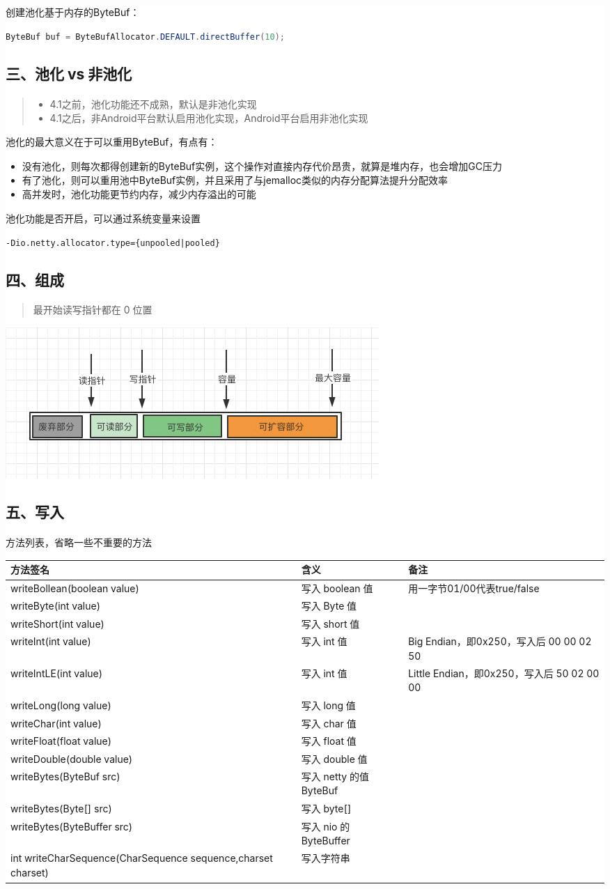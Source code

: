 创建池化基于内存的ByteBuf：
```java
ByteBuf buf = ByteBufAllocator.DEFAULT.directBuffer(10);
```

## 三、池化 vs 非池化
 
> * 4.1之前，池化功能还不成熟，默认是非池化实现
> * 4.1之后，非Android平台默认启用池化实现，Android平台启用非池化实现

池化的最大意义在于可以重用ByteBuf，有点有：
 * 没有池化，则每次都得创建新的ByteBuf实例，这个操作对直接内存代价昂贵，就算是堆内存，也会增加GC压力
 * 有了池化，则可以重用池中ByteBuf实例，并且采用了与jemalloc类似的内存分配算法提升分配效率
 * 高并发时，池化功能更节约内存，减少内存溢出的可能
 
池化功能是否开启，可以通过系统变量来设置
```
-Dio.netty.allocator.type={unpooled|pooled}
```

## 四、组成
> 最开始读写指针都在 0 位置

![ByteBuf组成.png](../../../../assets/img/netty-hm/ByteBuf组成.png)

## 五、写入
方法列表，省略一些不重要的方法  

| **方法签名** | **含义** | **备注** |  
| :--- | :--- | :--- |
|writeBollean(boolean value) | 写入 boolean 值|用一字节01/00代表true/false|  
|writeByte(int value) | 写入 Byte 值||  
|writeShort(int value) | 写入 short 值||  
|writeInt(int value) | 写入 int 值|Big Endian，即0x250，写入后 00 00 02 50|  
|writeIntLE(int value) | 写入 int 值|Little Endian，即0x250，写入后 50 02 00 00|  
|writeLong(long value) | 写入 long 值||  
|writeChar(int value) | 写入 char 值||  
|writeFloat(float value) | 写入 float 值||  
|writeDouble(double value) | 写入 double 值||  
|writeBytes(ByteBuf src) | 写入 netty 的值ByteBuf||  
|writeBytes(Byte[] src) | 写入 byte[] ||  
|writeBytes(ByteBuffer src) | 写入 nio 的ByteBuffer ||  
|int writeCharSequence(CharSequence sequence,charset charset) | 写入字符串 ||  
